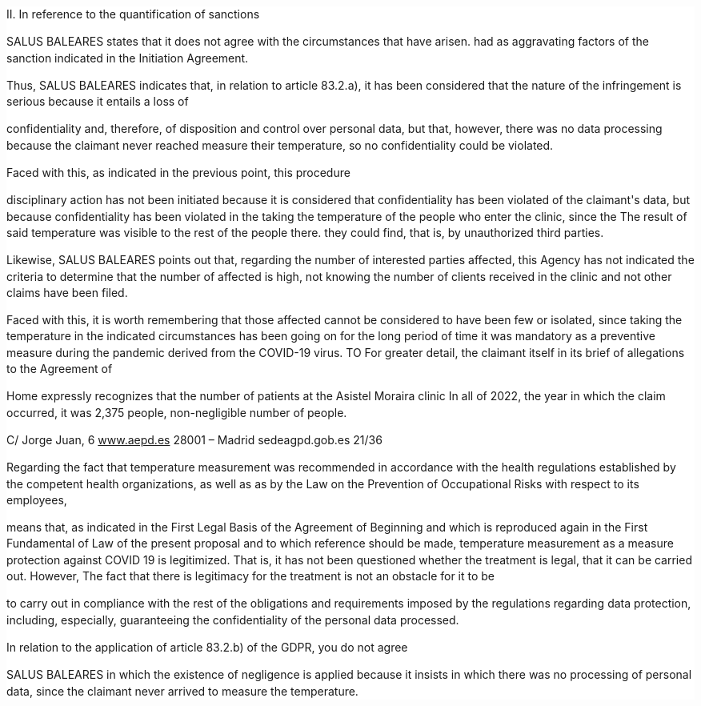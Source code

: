 II. In reference to the quantification of sanctions

SALUS BALEARES states that it does not agree with the circumstances that have arisen.
had as aggravating factors of the sanction indicated in the Initiation Agreement.

Thus, SALUS BALEARES indicates that, in relation to article 83.2.a), it has been
considered that the nature of the infringement is serious because it entails a loss of

confidentiality and, therefore, of disposition and control over personal data, but
that, however, there was no data processing because the claimant never reached
measure their temperature, so no confidentiality could be violated.

Faced with this, as indicated in the previous point, this procedure

disciplinary action has not been initiated because it is considered that confidentiality has been violated
of the claimant's data, but because confidentiality has been violated in the
taking the temperature of the people who enter the clinic, since the
The result of said temperature was visible to the rest of the people there.
they could find, that is, by unauthorized third parties.

Likewise, SALUS BALEARES points out that, regarding the number of interested parties
affected, this Agency has not indicated the criteria to determine that the number of
affected is high, not knowing the number of clients received in the clinic and not
other claims have been filed.

Faced with this, it is worth remembering that those affected cannot be considered to have been
few or isolated, since taking the temperature in the indicated circumstances
has been going on for the long period of time it was mandatory
as a preventive measure during the pandemic derived from the COVID-19 virus. TO
For greater detail, the claimant itself in its brief of allegations to the Agreement of

Home expressly recognizes that the number of patients at the Asistel Moraira clinic
In all of 2022, the year in which the claim occurred, it was 2,375 people,
non-negligible number of people.

C/ Jorge Juan, 6 www.aepd.es
28001 – Madrid sedeagpd.gob.es 21/36

Regarding the fact that temperature measurement was recommended in accordance with
the health regulations established by the competent health organizations, as well as
as by the Law on the Prevention of Occupational Risks with respect to its employees,

means that, as indicated in the First Legal Basis of the Agreement
of Beginning and which is reproduced again in the First Fundamental of Law of the
present proposal and to which reference should be made, temperature measurement as a measure
protection against COVID 19 is legitimized. That is, it has not been
questioned whether the treatment is legal, that it can be carried out. However,
The fact that there is legitimacy for the treatment is not an obstacle for it to be

to carry out in compliance with the rest of the obligations and requirements imposed by the
regulations regarding data protection, including, especially, guaranteeing
the confidentiality of the personal data processed.

In relation to the application of article 83.2.b) of the GDPR, you do not agree

SALUS BALEARES in which the existence of negligence is applied because it insists
in which there was no processing of personal data, since the claimant never arrived
to measure the temperature.
